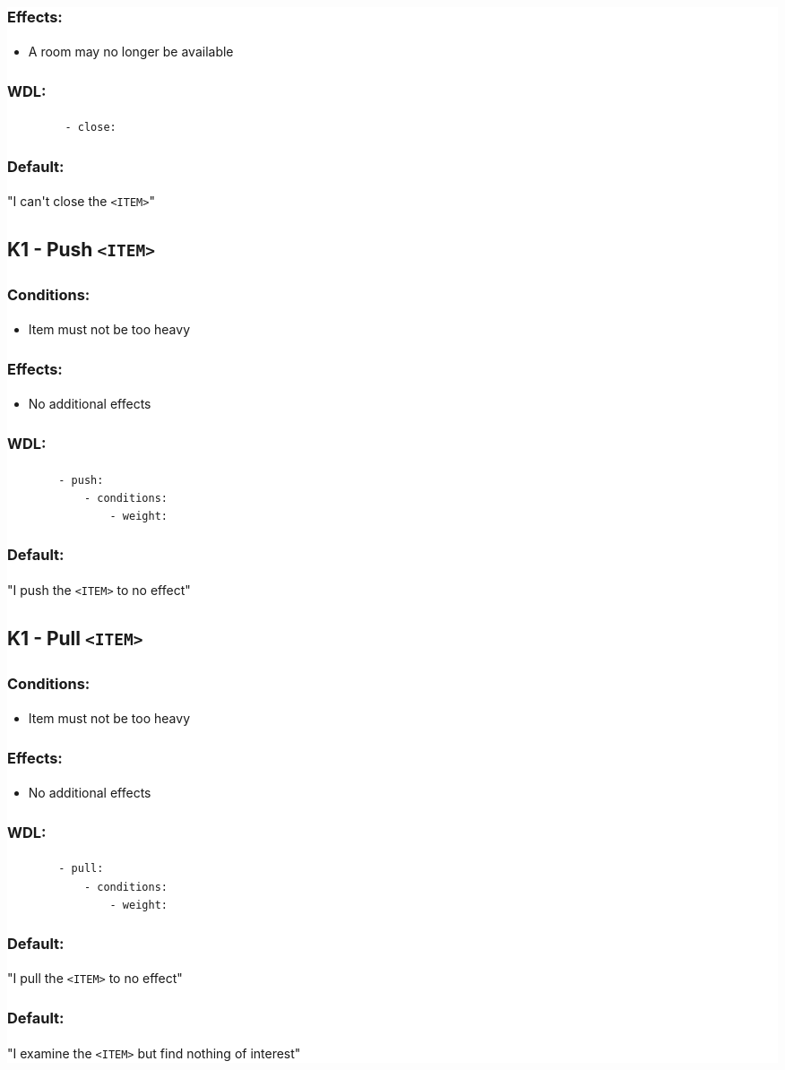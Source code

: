 ### Effects:
- A room may no longer be available 

### WDL:
```
         - close:
```

### Default:
"I can't close the `<ITEM>`"


K1 - Push `<ITEM>`
------
### Conditions:
- Item must not be too heavy

### Effects:
- No additional effects

### WDL:
```
        - push:
            - conditions:
                - weight:
```

### Default:
"I push the `<ITEM>` to no effect"

K1 - Pull `<ITEM>`
------
### Conditions:
- Item must not be too heavy

### Effects:
- No additional effects

### WDL:
```
        - pull:
            - conditions:
                - weight:
```

### Default:
"I pull the `<ITEM>` to no effect"


### Default:
"I examine the `<ITEM>` but find nothing of interest"
